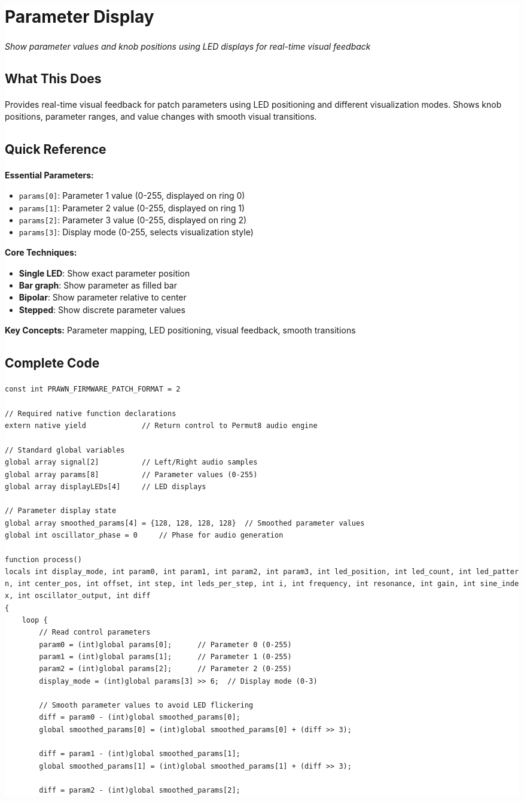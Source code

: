 # Parameter Display

*Show parameter values and knob positions using LED displays for real-time visual feedback*

## What This Does

Provides real-time visual feedback for patch parameters using LED positioning and different visualization modes. Shows knob positions, parameter ranges, and value changes with smooth visual transitions.

## Quick Reference

**Essential Parameters:**
- `params[0]`: Parameter 1 value (0-255, displayed on ring 0)
- `params[1]`: Parameter 2 value (0-255, displayed on ring 1)
- `params[2]`: Parameter 3 value (0-255, displayed on ring 2)
- `params[3]`: Display mode (0-255, selects visualization style)

**Core Techniques:**
- **Single LED**: Show exact parameter position
- **Bar graph**: Show parameter as filled bar
- **Bipolar**: Show parameter relative to center
- **Stepped**: Show discrete parameter values

**Key Concepts:** Parameter mapping, LED positioning, visual feedback, smooth transitions

## Complete Code

```impala
const int PRAWN_FIRMWARE_PATCH_FORMAT = 2

// Required native function declarations
extern native yield             // Return control to Permut8 audio engine

// Standard global variables
global array signal[2]          // Left/Right audio samples
global array params[8]          // Parameter values (0-255)
global array displayLEDs[4]     // LED displays

// Parameter display state
global array smoothed_params[4] = {128, 128, 128, 128}  // Smoothed parameter values
global int oscillator_phase = 0     // Phase for audio generation

function process()
locals int display_mode, int param0, int param1, int param2, int param3, int led_position, int led_count, int led_pattern, int center_pos, int offset, int step, int leds_per_step, int i, int frequency, int resonance, int gain, int sine_index, int oscillator_output, int diff
{
    loop {
        // Read control parameters
        param0 = (int)global params[0];      // Parameter 0 (0-255)
        param1 = (int)global params[1];      // Parameter 1 (0-255)
        param2 = (int)global params[2];      // Parameter 2 (0-255)
        display_mode = (int)global params[3] >> 6;  // Display mode (0-3)
        
        // Smooth parameter values to avoid LED flickering
        diff = param0 - (int)global smoothed_params[0];
        global smoothed_params[0] = (int)global smoothed_params[0] + (diff >> 3);
        
        diff = param1 - (int)global smoothed_params[1];
        global smoothed_params[1] = (int)global smoothed_params[1] + (diff >> 3);
        
        diff = param2 - (int)global smoothed_params[2];
```